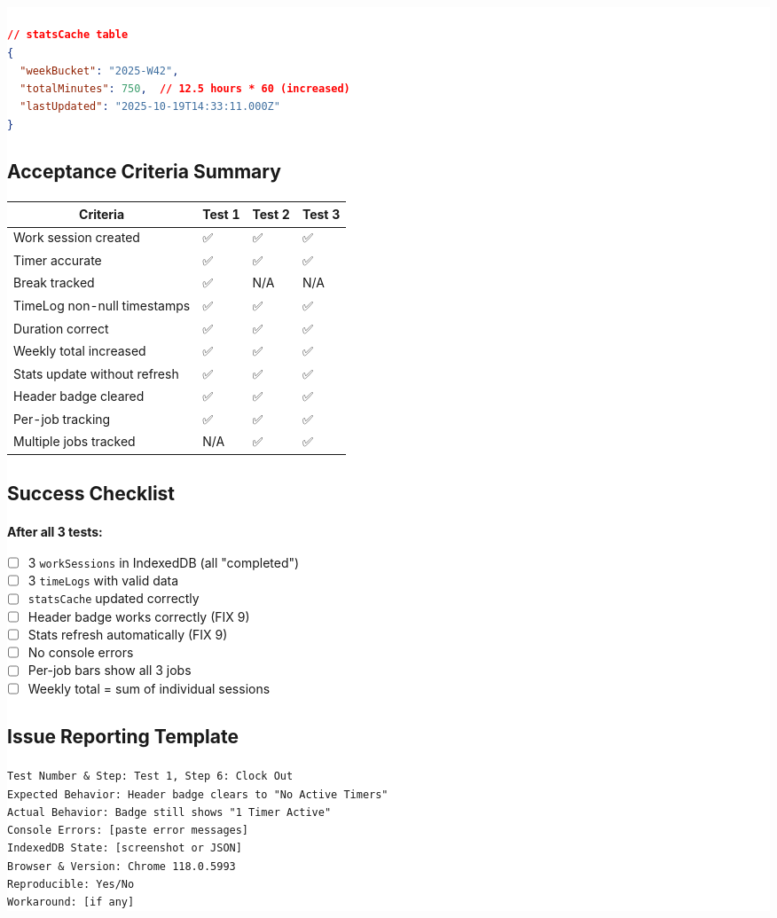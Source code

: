 ```json

// statsCache table
{
  "weekBucket": "2025-W42",
  "totalMinutes": 750,  // 12.5 hours * 60 (increased)
  "lastUpdated": "2025-10-19T14:33:11.000Z"
}
```

## Acceptance Criteria Summary

| Criteria | Test 1 | Test 2 | Test 3 |
|----------|--------|--------|--------|
| Work session created | ✅ | ✅ | ✅ |
| Timer accurate | ✅ | ✅ | ✅ |
| Break tracked | ✅ | N/A | N/A |
| TimeLog non-null timestamps | ✅ | ✅ | ✅ |
| Duration correct | ✅ | ✅ | ✅ |
| Weekly total increased | ✅ | ✅ | ✅ |
| Stats update without refresh | ✅ | ✅ | ✅ |
| Header badge cleared | ✅ | ✅ | ✅ |
| Per-job tracking | ✅ | ✅ | ✅ |
| Multiple jobs tracked | N/A | ✅ | ✅ |

## Success Checklist

**After all 3 tests:**
- [ ] 3 `workSessions` in IndexedDB (all "completed")
- [ ] 3 `timeLogs` with valid data
- [ ] `statsCache` updated correctly
- [ ] Header badge works correctly (FIX 9)
- [ ] Stats refresh automatically (FIX 9)
- [ ] No console errors
- [ ] Per-job bars show all 3 jobs
- [ ] Weekly total = sum of individual sessions

## Issue Reporting Template

```
Test Number & Step: Test 1, Step 6: Clock Out
Expected Behavior: Header badge clears to "No Active Timers"
Actual Behavior: Badge still shows "1 Timer Active"
Console Errors: [paste error messages]
IndexedDB State: [screenshot or JSON]
Browser & Version: Chrome 118.0.5993
Reproducible: Yes/No
Workaround: [if any]
```
